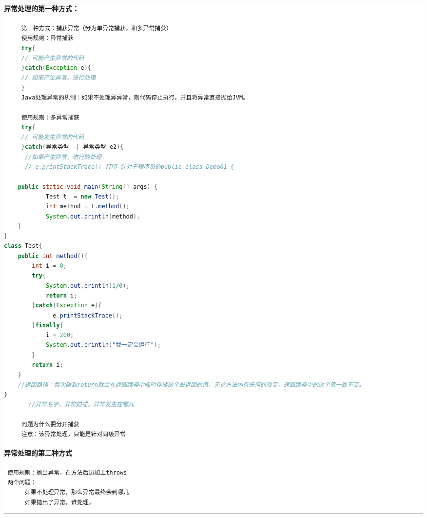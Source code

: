 ####    异常处理的第一种方式：
```java
     第一种方式：捕获异常（分为单异常捕获，和多异常捕获）
     使用规则：异常捕获
     try{
     // 可能产生异常的代码
     }catch(Exception e){
     // 如果产生异常，进行处理
     }
     Java处理异常的机制：如果不处理异异常，则代码停止执行，并且将异常直接抛给JVM。
     
     使用规则：多异常捕获
     try{
     // 可能发生异常的代码
     }catch(异常类型  | 异常类型 e2){
      //如果产生异常，进行的处理
      // e.printStackTrace() 打印 针对于程序员的public class Demo01 {

	public static void main(String[] args) {
            Test t  = new Test();
            int method = t.method();
            System.out.println(method);
	}
}
class Test{
	public int method(){
		int i = 0;
        try{
           	System.out.println(1/0);
        	return i;
        }catch(Exception e){
        	  e.printStackTrace();
        }finally{
        	i = 200;
        	System.out.println("我一定会运行");
        }
		return i;
	}
	//返回路径：每次碰到return就会在返回路径中临时存储这个被返回的值，无论方法内有任何的改变，返回路径中的这个值一致不变。
}
       //异常名字，异常描述，异常发生在哪儿 
     
     问题为什么要分开捕获
     注意：该异常处理，只能是针对同级异常
```
####    异常处理的第二种方式 

     使用规则：抛出异常，在方法后边加上throws
     两个问题：
          如果不处理异常，那么异常最终会到哪儿
          如果拋出了异常，谁处理。
- - - 
